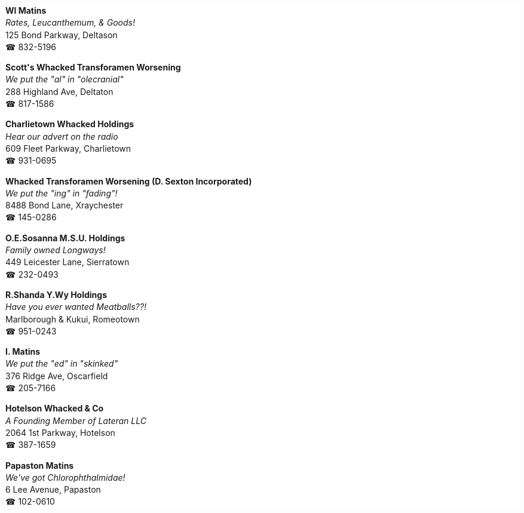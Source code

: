 **Wl Matins**  
_Rates, Leucanthemum, & Goods!_  
125 Bond Parkway, Deltason  
☎ 832-5196



**Scott's Whacked Transforamen Worsening**  
_We put the "al" in "olecranial"_  
288 Highland Ave, Deltaton  
☎ 817-1586



**Charlietown Whacked Holdings**  
_Hear our advert on the radio_  
609 Fleet Parkway, Charlietown  
☎ 931-0695



**Whacked Transforamen Worsening (D. Sexton Incorporated)**  
_We put the "ing" in "fading"!_  
8488 Bond Lane, Xraychester  
☎ 145-0286



**O.E.Sosanna M.S.U. Holdings**  
_Family owned Longways!_  
449 Leicester Lane, Sierratown  
☎ 232-0493



**R.Shanda Y.Wy Holdings**  
_Have you ever wanted Meatballs??!_  
Marlborough & Kukui, Romeotown  
☎ 951-0243



**I. Matins**  
_We put the "ed" in "skinked"_  
376 Ridge Ave, Oscarfield  
☎ 205-7166



**Hotelson Whacked & Co**  
_A Founding Member of Lateran LLC_  
2064 1st Parkway, Hotelson  
☎ 387-1659



**Papaston Matins**  
_We've got Chlorophthalmidae!_  
6 Lee Avenue, Papaston  
☎ 102-0610



